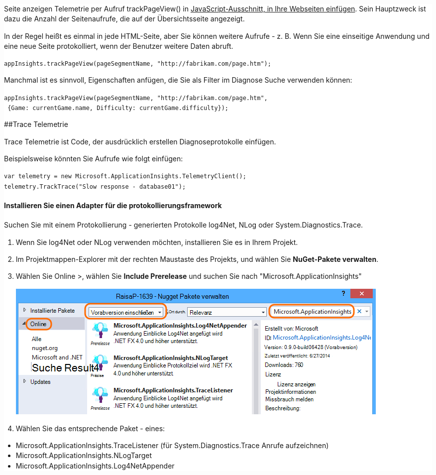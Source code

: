 Seite anzeigen Telemetrie per Aufruf trackPageView() in [JavaScript-Ausschnitt, in Ihre Webseiten einfügen][usage]. Sein Hauptzweck ist dazu die Anzahl der Seitenaufrufe, die auf der Übersichtsseite angezeigt.

In der Regel heißt es einmal in jede HTML-Seite, aber Sie können weitere Aufrufe - z. B. Wenn Sie eine einseitige Anwendung und eine neue Seite protokolliert, wenn der Benutzer weitere Daten abruft.

    appInsights.trackPageView(pageSegmentName, "http://fabrikam.com/page.htm"); 

Manchmal ist es sinnvoll, Eigenschaften anfügen, die Sie als Filter im Diagnose Suche verwenden können:

    appInsights.trackPageView(pageSegmentName, "http://fabrikam.com/page.htm",
     {Game: currentGame.name, Difficulty: currentGame.difficulty});


##<a name="trace"></a>Trace Telemetrie

Trace Telemetrie ist Code, der ausdrücklich erstellen Diagnoseprotokolle einfügen. 

Beispielsweise könnten Sie Aufrufe wie folgt einfügen:

    var telemetry = new Microsoft.ApplicationInsights.TelemetryClient();
    telemetry.TrackTrace("Slow response - database01");


####  <a name="install-an-adapter-for-your-logging-framework"></a>Installieren Sie einen Adapter für die protokollierungsframework

Suchen Sie mit einem Protokollierung - generierten Protokolle log4Net, NLog oder System.Diagnostics.Trace. 

1. Wenn Sie log4Net oder NLog verwenden möchten, installieren Sie es in Ihrem Projekt. 
2. Im Projektmappen-Explorer mit der rechten Maustaste des Projekts, und wählen Sie **NuGet-Pakete verwalten**.
3. Wählen Sie Online >, wählen Sie **Include Prerelease** und suchen Sie nach "Microsoft.ApplicationInsights"

    ![Die Vorabversion von den jeweiligen Adapter erhalten](./media/app-insights-search-diagnostic-logs/appinsights-36nuget.png)

4. Wählen Sie das entsprechende Paket - eines:
  + Microsoft.ApplicationInsights.TraceListener (für System.Diagnostics.Trace Anrufe aufzeichnen)
  + Microsoft.ApplicationInsights.NLogTarget
  + Microsoft.ApplicationInsights.Log4NetAppender


[availability]: app-insights-monitor-web-app-availability.md
[diagnostic]: app-insights-diagnostic-search.md
[exceptions]: app-insights-asp-net-exceptions.md
[greenbrown]: app-insights-asp-net.md
[metrics]: app-insights-metrics-explorer.md
[qna]: app-insights-troubleshoot-faq.md
[redfield]: app-insights-monitor-performance-live-website-now.md
[start]: app-insights-overview.md
[track]: app-insights-api-custom-events-metrics.md
[usage]: app-insights-web-track-usage.md